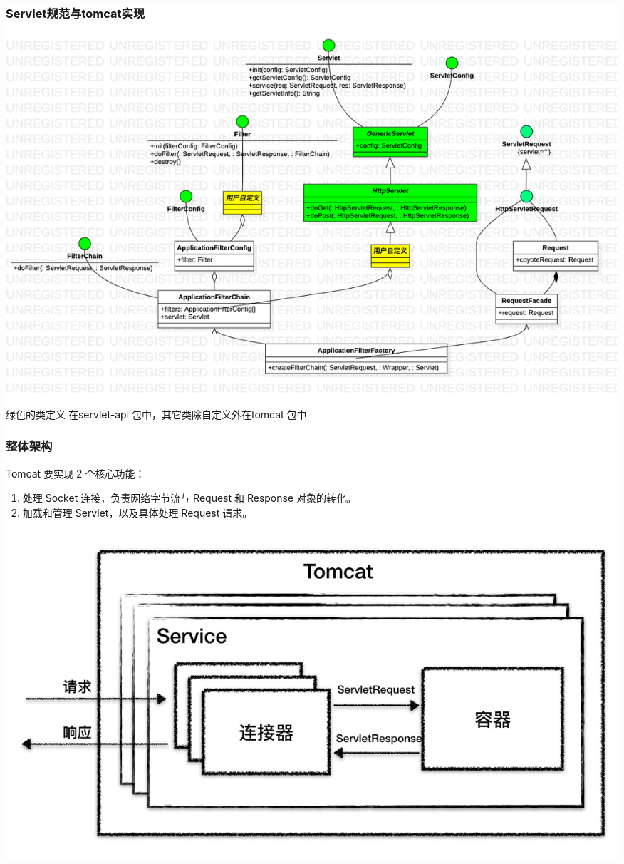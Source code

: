 ### Servlet规范与tomcat实现

![](/public/upload/java/servlet_tomcat_object.png)

绿色的类定义 在servlet-api 包中，其它类除自定义外在tomcat 包中

### 整体架构

Tomcat 要实现 2 个核心功能：
1. 处理 Socket 连接，负责网络字节流与 Request 和 Response 对象的转化。
2. 加载和管理 Servlet，以及具体处理 Request 请求。

![](/public/upload/java/tomcat_sample.jpg)

